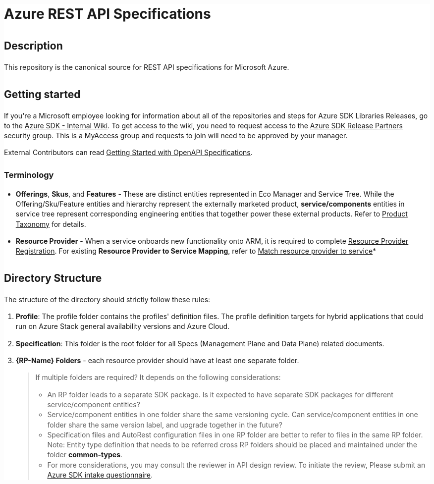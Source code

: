 # Azure REST API Specifications

## Description

This repository is the canonical source   for REST API specifications for Microsoft Azure.

## Getting started
If you're a Microsoft employee looking for information about all of the repositories and steps for Azure SDK Libraries Releases, go to the [Azure SDK - Internal Wiki](https://aka.ms/jointhesdk). To get access to the wiki, you need to request access to the [Azure SDK Release Partners](https://aka.ms/azsdk/join/azuresdkpartners) security group. This is a MyAccess group and requests to join will need to be approved by your manager.

External Contributors can read [Getting Started with OpenAPI Specifications](https://github.com/Azure/azure-rest-api-specs/blob/main/documentation/Getting%20started%20with%20OpenAPI%20specifications.md).





### Terminology

- **Offerings**, **Skus**, and **Features** - These are distinct entities represented in Eco Manager and Service Tree.  While the Offering/Sku/Feature entities and hierarchy represent the externally marketed product, **service/components** entities in service tree represent corresponding engineering entities that together power these external products.  Refer to [Product Taxonomy](https://dev.azure.com/msazure/AzureWiki/_wiki/wikis/AzureWiki.wiki/40783/Service-Tree-Product-Taxonomy) for details. 

- **Resource Provider** - When a service onboards new functionality onto ARM, it is required to complete [Resource Provider Registration](https://armwiki.azurewebsites.net/rp_onboarding/ResourceProviderRegistration.html).  For existing **Resource Provider to Service Mapping**, refer to [Match resource provider to service](https://docs.microsoft.com/en-us/azure/azure-resource-manager/management/azure-services-resource-providers#match-resource-provider-to-service)*


## Directory Structure


The structure of the directory should strictly follow these rules:

1. **Profile**: The profile folder contains the profiles' definition files. The profile definition targets for hybrid applications that could run on Azure Stack general availability versions and Azure Cloud. 

2. **Specification**: This folder is the root folder for all Specs (Management Plane and Data Plane) related documents.

3. **{RP-Name} Folders** - each resource provider should have at least one separate folder. 
    > If multiple folders are required? It depends on the following considerations:
    >
    >   -   An RP folder leads to a separate SDK package. Is it expected to have separate SDK packages for different service/component entities?
    >   -   Service/component entities in one folder share the same versioning cycle. Can service/component entities in one folder share the same version label, and upgrade together in the future?
    >   -   Specification files and AutoRest configuration files in one RP folder are better to refer to files in the same RP folder. Note: Entity type definition that needs to be referred cross RP folders should be placed and maintained under the folder [**common-types**](https://github.com/Azure/azure-rest-api-specs#common-types). 
    >   -   For more considerations, you may consult the reviewer in API design review. To initiate the review, Please submit an [Azure SDK intake questionnaire](https://aka.ms/sdk-apex).
